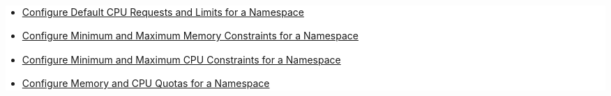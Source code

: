 * [Configure Default CPU Requests and Limits for a Namespace](/docs/tasks/administer-cluster/manage-resources/cpu-default-namespace/)

* [Configure Minimum and Maximum Memory Constraints for a Namespace](/docs/tasks/administer-cluster/manage-resources/memory-constraint-namespace/)

* [Configure Minimum and Maximum CPU Constraints for a Namespace](/docs/tasks/administer-cluster/manage-resources/cpu-constraint-namespace/)

* [Configure Memory and CPU Quotas for a Namespace](/docs/tasks/administer-cluster/manage-resources/quota-memory-cpu-namespace/)
